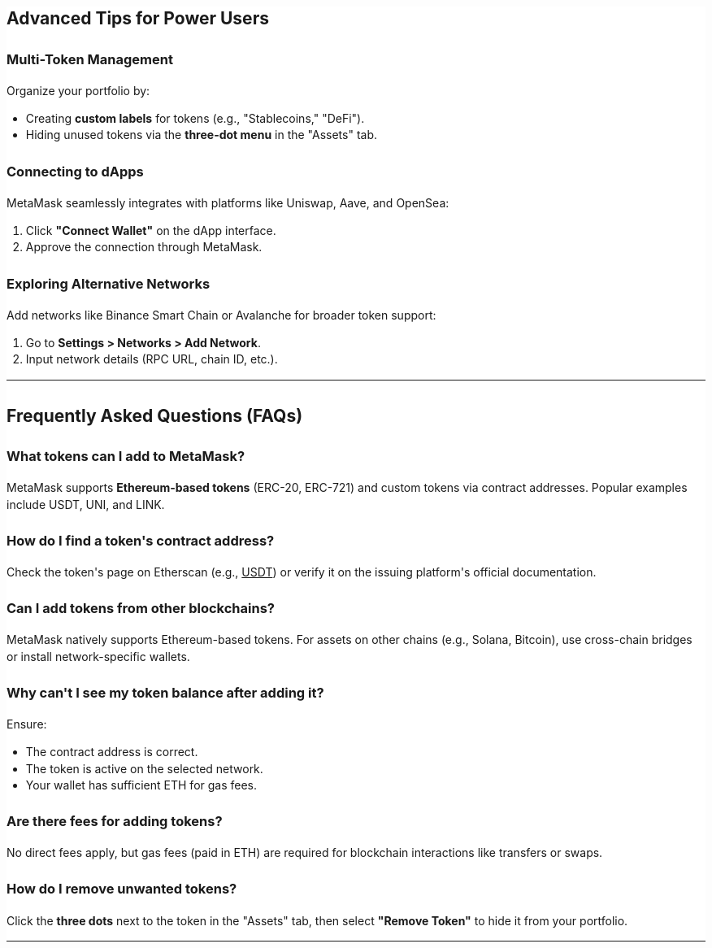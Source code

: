 
## Advanced Tips for Power Users

### Multi-Token Management
Organize your portfolio by:
- Creating **custom labels** for tokens (e.g., "Stablecoins," "DeFi").
- Hiding unused tokens via the **three-dot menu** in the "Assets" tab.

### Connecting to dApps
MetaMask seamlessly integrates with platforms like Uniswap, Aave, and OpenSea:
1. Click **"Connect Wallet"** on the dApp interface.
2. Approve the connection through MetaMask.

### Exploring Alternative Networks
Add networks like Binance Smart Chain or Avalanche for broader token support:
1. Go to **Settings > Networks > Add Network**.
2. Input network details (RPC URL, chain ID, etc.).

---

## Frequently Asked Questions (FAQs)

### What tokens can I add to MetaMask?
MetaMask supports **Ethereum-based tokens** (ERC-20, ERC-721) and custom tokens via contract addresses. Popular examples include USDT, UNI, and LINK.

### How do I find a token's contract address?
Check the token's page on Etherscan (e.g., [USDT](https://etherscan.io/token/0xdac17f958d2ee523a2206206994597c13d831ec7)) or verify it on the issuing platform's official documentation.

### Can I add tokens from other blockchains?
MetaMask natively supports Ethereum-based tokens. For assets on other chains (e.g., Solana, Bitcoin), use cross-chain bridges or install network-specific wallets.

### Why can't I see my token balance after adding it?
Ensure:
- The contract address is correct.
- The token is active on the selected network.
- Your wallet has sufficient ETH for gas fees.

### Are there fees for adding tokens?
No direct fees apply, but gas fees (paid in ETH) are required for blockchain interactions like transfers or swaps.

### How do I remove unwanted tokens?
Click the **three dots** next to the token in the "Assets" tab, then select **"Remove Token"** to hide it from your portfolio.

---